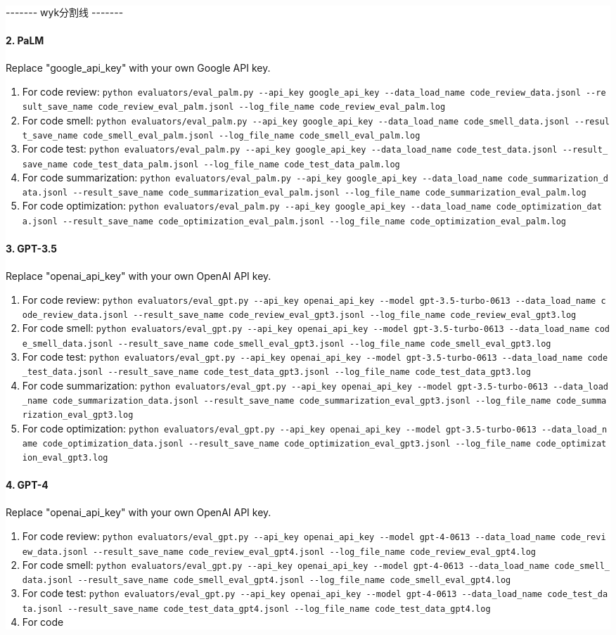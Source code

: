 ------- wyk分割线 -------
#### 2. PaLM

Replace "google_api_key" with your own Google API key.

1. For code
   review: `python evaluators/eval_palm.py --api_key google_api_key --data_load_name code_review_data.jsonl --result_save_name code_review_eval_palm.jsonl --log_file_name code_review_eval_palm.log`
2. For code
   smell: `python evaluators/eval_palm.py --api_key google_api_key --data_load_name code_smell_data.jsonl --result_save_name code_smell_eval_palm.jsonl --log_file_name code_smell_eval_palm.log`
3. For code
   test: `python evaluators/eval_palm.py --api_key google_api_key --data_load_name code_test_data.jsonl --result_save_name code_test_data_palm.jsonl --log_file_name code_test_data_palm.log`
4. For code
   summarization: `python evaluators/eval_palm.py --api_key google_api_key --data_load_name code_summarization_data.jsonl --result_save_name code_summarization_eval_palm.jsonl --log_file_name code_summarization_eval_palm.log`
5. For code
   optimization: `python evaluators/eval_palm.py --api_key google_api_key --data_load_name code_optimization_data.jsonl --result_save_name code_optimization_eval_palm.jsonl --log_file_name code_optimization_eval_palm.log`

#### 3. GPT-3.5

Replace "openai_api_key" with your own OpenAI API key.

1. For code
   review: `python evaluators/eval_gpt.py --api_key openai_api_key --model gpt-3.5-turbo-0613 --data_load_name code_review_data.jsonl --result_save_name code_review_eval_gpt3.jsonl --log_file_name code_review_eval_gpt3.log`
2. For code
   smell: `python evaluators/eval_gpt.py --api_key openai_api_key --model gpt-3.5-turbo-0613 --data_load_name code_smell_data.jsonl --result_save_name code_smell_eval_gpt3.jsonl --log_file_name code_smell_eval_gpt3.log`
3. For code
   test: `python evaluators/eval_gpt.py --api_key openai_api_key --model gpt-3.5-turbo-0613 --data_load_name code_test_data.jsonl --result_save_name code_test_data_gpt3.jsonl --log_file_name code_test_data_gpt3.log`
4. For code
   summarization: `python evaluators/eval_gpt.py --api_key openai_api_key --model gpt-3.5-turbo-0613 --data_load_name code_summarization_data.jsonl --result_save_name code_summarization_eval_gpt3.jsonl --log_file_name code_summarization_eval_gpt3.log`
5. For code
   optimization: `python evaluators/eval_gpt.py --api_key openai_api_key --model gpt-3.5-turbo-0613 --data_load_name code_optimization_data.jsonl --result_save_name code_optimization_eval_gpt3.jsonl --log_file_name code_optimization_eval_gpt3.log`

#### 4. GPT-4

Replace "openai_api_key" with your own OpenAI API key.

1. For code
   review: `python evaluators/eval_gpt.py --api_key openai_api_key --model gpt-4-0613 --data_load_name code_review_data.jsonl --result_save_name code_review_eval_gpt4.jsonl --log_file_name code_review_eval_gpt4.log`
2. For code
   smell: `python evaluators/eval_gpt.py --api_key openai_api_key --model gpt-4-0613 --data_load_name code_smell_data.jsonl --result_save_name code_smell_eval_gpt4.jsonl --log_file_name code_smell_eval_gpt4.log`
3. For code
   test: `python evaluators/eval_gpt.py --api_key openai_api_key --model gpt-4-0613 --data_load_name code_test_data.jsonl --result_save_name code_test_data_gpt4.jsonl --log_file_name code_test_data_gpt4.log`
4. For code